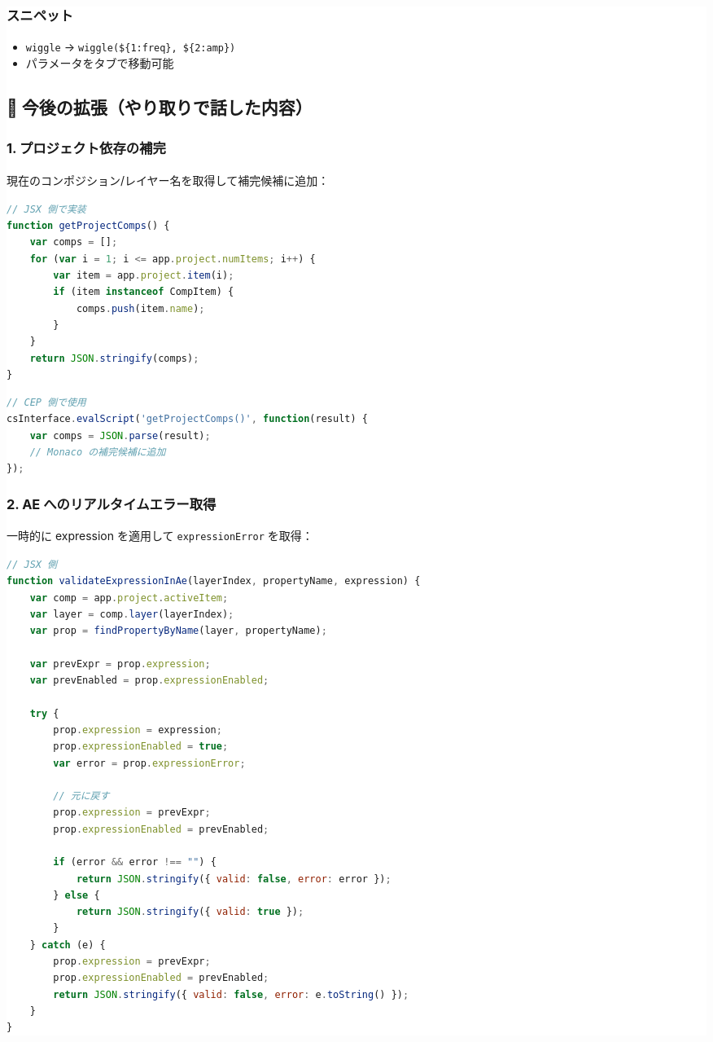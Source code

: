 ### スニペット
- `wiggle` → `wiggle(${1:freq}, ${2:amp})`
- パラメータをタブで移動可能

## 🔧 今後の拡張（やり取りで話した内容）

### 1. プロジェクト依存の補完
現在のコンポジション/レイヤー名を取得して補完候補に追加：

```javascript
// JSX 側で実装
function getProjectComps() {
    var comps = [];
    for (var i = 1; i <= app.project.numItems; i++) {
        var item = app.project.item(i);
        if (item instanceof CompItem) {
            comps.push(item.name);
        }
    }
    return JSON.stringify(comps);
}
```

```javascript
// CEP 側で使用
csInterface.evalScript('getProjectComps()', function(result) {
    var comps = JSON.parse(result);
    // Monaco の補完候補に追加
});
```

### 2. AE へのリアルタイムエラー取得
一時的に expression を適用して `expressionError` を取得：

```javascript
// JSX 側
function validateExpressionInAe(layerIndex, propertyName, expression) {
    var comp = app.project.activeItem;
    var layer = comp.layer(layerIndex);
    var prop = findPropertyByName(layer, propertyName);
    
    var prevExpr = prop.expression;
    var prevEnabled = prop.expressionEnabled;
    
    try {
        prop.expression = expression;
        prop.expressionEnabled = true;
        var error = prop.expressionError;
        
        // 元に戻す
        prop.expression = prevExpr;
        prop.expressionEnabled = prevEnabled;
        
        if (error && error !== "") {
            return JSON.stringify({ valid: false, error: error });
        } else {
            return JSON.stringify({ valid: true });
        }
    } catch (e) {
        prop.expression = prevExpr;
        prop.expressionEnabled = prevEnabled;
        return JSON.stringify({ valid: false, error: e.toString() });
    }
}
```